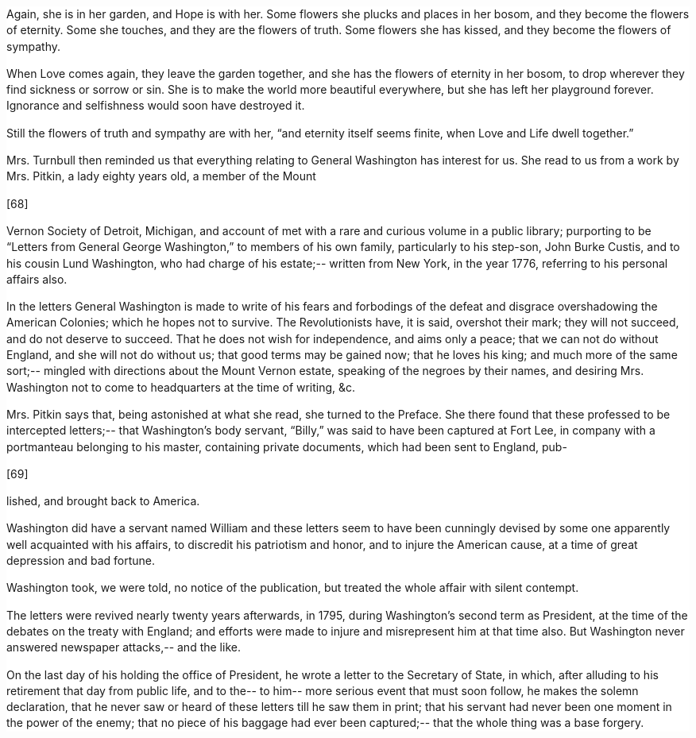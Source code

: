 Again, she is in her garden, and Hope is with her. Some flowers she plucks and places in her bosom, and they become the flowers of eternity. Some she touches, and they are the flowers of truth. Some flowers she has kissed, and they become the flowers of sympathy.

When Love comes again, they leave the garden together, and she has the flowers of eternity in her bosom, to drop wherever they find sickness or sorrow or sin. She is to make the world more beautiful everywhere, but she has left her playground forever. Ignorance and selfishness would soon have destroyed it.

Still the flowers of truth and sympathy are with her, “and eternity itself seems finite, when Love and Life dwell together.”

Mrs. Turnbull then reminded us that everything relating to General Washington has interest for us. She read to us from a work by Mrs. Pitkin, a lady eighty years old, a member of the Mount

[68]

Vernon Society of Detroit, Michigan, and account of met with a rare and curious volume in a public library; purporting to be “Letters from General George Washington,” to members of his own family, particularly to his step-son, John Burke Custis, and to his cousin Lund Washington, who had charge of his estate;-- written from New York, in the year 1776, referring to his personal affairs also.

In the letters General Washington is made to write of his fears and forbodings of the defeat and disgrace overshadowing the American Colonies; which he hopes not to survive. The Revolutionists have, it is said, overshot their mark; they will not succeed, and do not deserve to succeed. That he does not wish for independence, and aims only a peace; that we can not do without England, and she will not do without us; that good terms may be gained now; that he loves his king; and much more of the same sort;-- mingled with directions about the Mount Vernon estate, speaking of the negroes by their names, and desiring Mrs. Washington not to come to headquarters at the time of writing, &c.

Mrs. Pitkin says that, being astonished at what she read, she turned to the Preface. She there found that these professed to be intercepted letters;-- that Washington’s body servant, “Billy,” was said to have been captured at Fort Lee, in company with a portmanteau belonging to his master, containing private documents, which had been sent to England, pub-

[69]

lished, and brought back to America.

Washington did have a servant named William and these letters seem to have been cunningly devised by some one apparently well acquainted with his affairs, to discredit his patriotism and honor, and to injure the American cause, at a time of great depression and bad fortune.

Washington took, we were told, no notice of the publication, but treated the whole affair with silent contempt.

The letters were revived nearly twenty years afterwards, in 1795, during Washington’s second term as President, at the time of the debates on the treaty with England; and efforts were made to injure and misrepresent him at that time also. But Washington never answered newspaper attacks,-- and the like.

On the last day of his holding the office of President, he wrote a letter to the Secretary of State, in which, after alluding to his retirement that day from public life, and to the-- to him-- more serious event that must soon follow, he makes the solemn declaration, that he never saw or heard of these letters till he saw them in print; that his servant had never been one moment in the power of the enemy; that no piece of his baggage had ever been captured;-- that the whole thing was a base forgery.


[^Hazazar]: Kate Douglas Wiggin (1856-1923) was the author of the classic children's novel _Rebecca of Sunnybrook Farm_ (1903). During this period, she was a well-known educator as well as author, having established dozens of free kindergarten schools in San Francisco. Hazazar's Hall was also located at the corners of Franklin and Cathedral Streets; both buildings were torn down in the late 1920s to make way for the Enoch Pratt Free Library. The school at Grace & St. Peter's Church, just north of the Academy of Science building at the corner of Park Ave. and Monument St., closed in 2020.
[^HH]: The Hering-Helmholtz controversy involved color perception, and whether the eye perceived colors based on the combination or opposition of colors. Scientists have since determined that colors are perceived both ways.